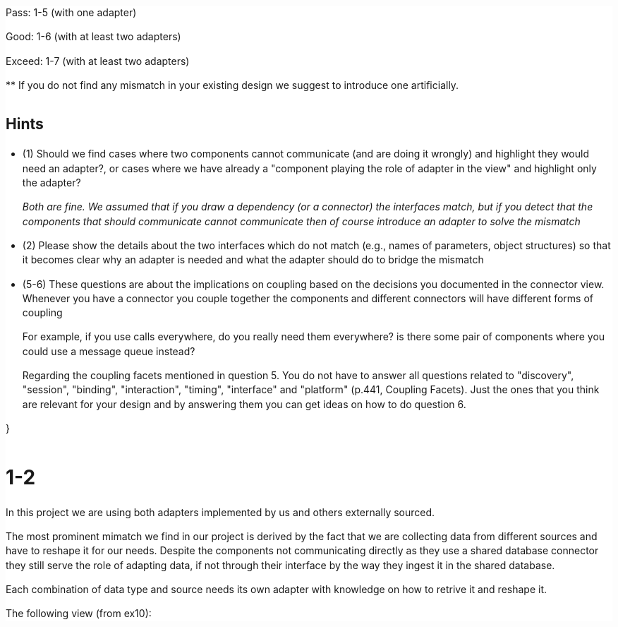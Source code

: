 Pass: 1-5 (with one adapter)

Good: 1-6 (with at least two adapters)

Exceed: 1-7 (with at least two adapters)

** If you do not find any mismatch in your existing design we suggest to introduce one artificially.

## Hints

* (1) Should we find cases where two components cannot communicate (and are doing it wrongly) and highlight they would need an adapter?, or cases where we have already a "component playing the role of adapter in the view" and highlight only the adapter?

  *Both are fine. We assumed that if you draw a dependency (or a connector) the interfaces match, but if you detect that the components that should communicate cannot communicate then of course introduce an adapter to solve the mismatch*

* (2) Please show the details about the two interfaces which do not match (e.g., names of parameters, object structures) so that it becomes clear why an adapter is needed and what the adapter should do to bridge the mismatch

* (5-6) These questions are about the implications on coupling based on the decisions you documented in the connector view.
Whenever you have a connector you couple together the components and different connectors will have different forms of coupling

  For example, if you use calls everywhere, do you really need them everywhere? is there some pair of components where you could use a message queue instead?

  Regarding the coupling facets mentioned in question 5. You do not have to answer all questions related to "discovery", "session", "binding", "interaction", "timing", "interface" and "platform" (p.441, Coupling Facets). Just the ones that you think are relevant for your design and by answering them you can get ideas on how to do question 6.

}





# 1-2

In this project we are using both adapters implemented by us and others
externally sourced.


The most prominent mimatch we find in our project is derived by the fact that
we are collecting data from different sources and have to reshape it for our
needs. Despite the components not communicating directly as they use a
shared database connector they still serve the role of adapting data, if not
through their interface by the way they ingest it in the shared database.

Each combination of data type and source needs its own adapter with
knowledge on how to retrive it and reshape it.

The following view (from ex10):
